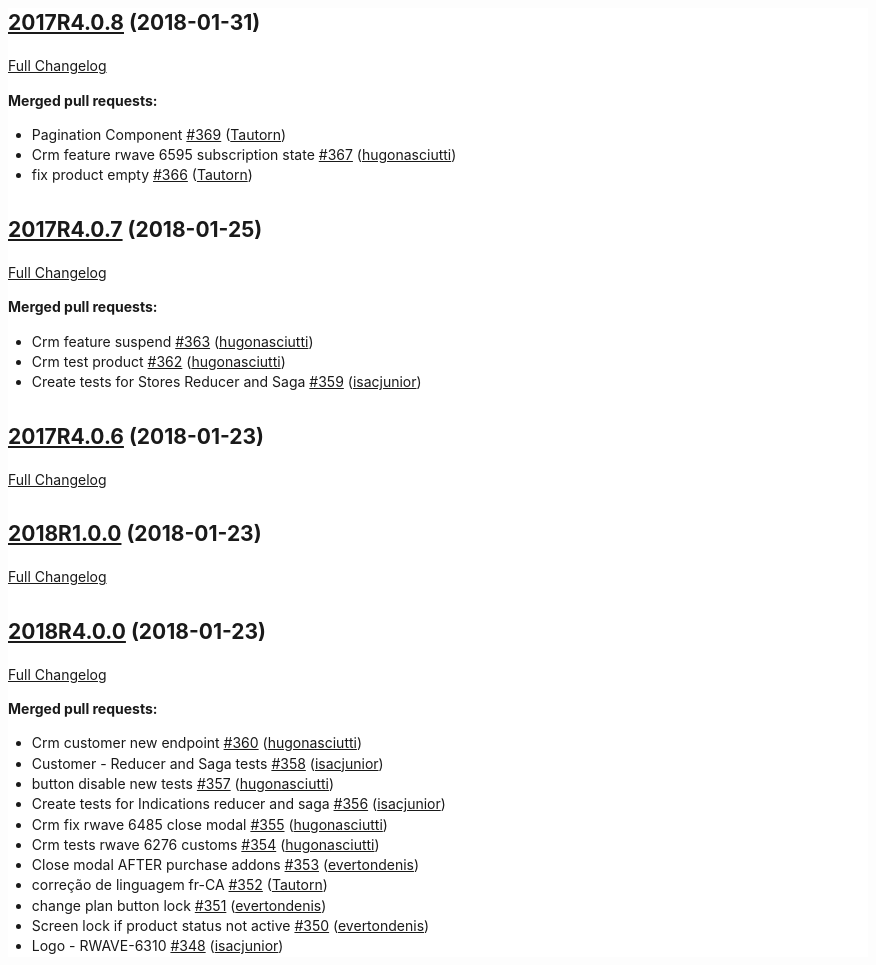 ## [2017R4.0.8](https://github.com/zupIT/realwave-crm-ui/tree/2017R4.0.8) (2018-01-31)
[Full Changelog](https://github.com/zupIT/realwave-crm-ui/compare/2017R4.0.7...2017R4.0.8)

**Merged pull requests:**

- Pagination Component [\#369](https://github.com/ZupIT/realwave-crm-ui/pull/369) ([Tautorn](https://github.com/Tautorn))
- Crm feature rwave 6595 subscription state [\#367](https://github.com/ZupIT/realwave-crm-ui/pull/367) ([hugonasciutti](https://github.com/hugonasciutti))
- fix product empty [\#366](https://github.com/ZupIT/realwave-crm-ui/pull/366) ([Tautorn](https://github.com/Tautorn))

## [2017R4.0.7](https://github.com/zupIT/realwave-crm-ui/tree/2017R4.0.7) (2018-01-25)
[Full Changelog](https://github.com/zupIT/realwave-crm-ui/compare/2017R4.0.6...2017R4.0.7)

**Merged pull requests:**

- Crm feature suspend [\#363](https://github.com/ZupIT/realwave-crm-ui/pull/363) ([hugonasciutti](https://github.com/hugonasciutti))
- Crm test product [\#362](https://github.com/ZupIT/realwave-crm-ui/pull/362) ([hugonasciutti](https://github.com/hugonasciutti))
- Create tests for Stores Reducer and Saga [\#359](https://github.com/ZupIT/realwave-crm-ui/pull/359) ([isacjunior](https://github.com/isacjunior))

## [2017R4.0.6](https://github.com/zupIT/realwave-crm-ui/tree/2017R4.0.6) (2018-01-23)
[Full Changelog](https://github.com/zupIT/realwave-crm-ui/compare/2018R1.0.0...2017R4.0.6)

## [2018R1.0.0](https://github.com/zupIT/realwave-crm-ui/tree/2018R1.0.0) (2018-01-23)
[Full Changelog](https://github.com/zupIT/realwave-crm-ui/compare/2018R4.0.0...2018R1.0.0)

## [2018R4.0.0](https://github.com/zupIT/realwave-crm-ui/tree/2018R4.0.0) (2018-01-23)
[Full Changelog](https://github.com/zupIT/realwave-crm-ui/compare/2017R4.0.5...2018R4.0.0)

**Merged pull requests:**

- Crm customer new endpoint [\#360](https://github.com/ZupIT/realwave-crm-ui/pull/360) ([hugonasciutti](https://github.com/hugonasciutti))
- Customer - Reducer and Saga tests [\#358](https://github.com/ZupIT/realwave-crm-ui/pull/358) ([isacjunior](https://github.com/isacjunior))
- button disable new tests [\#357](https://github.com/ZupIT/realwave-crm-ui/pull/357) ([hugonasciutti](https://github.com/hugonasciutti))
- Create tests for Indications reducer and saga [\#356](https://github.com/ZupIT/realwave-crm-ui/pull/356) ([isacjunior](https://github.com/isacjunior))
- Crm fix rwave 6485 close modal [\#355](https://github.com/ZupIT/realwave-crm-ui/pull/355) ([hugonasciutti](https://github.com/hugonasciutti))
- Crm tests rwave 6276 customs [\#354](https://github.com/ZupIT/realwave-crm-ui/pull/354) ([hugonasciutti](https://github.com/hugonasciutti))
- Close modal AFTER purchase addons [\#353](https://github.com/ZupIT/realwave-crm-ui/pull/353) ([evertondenis](https://github.com/evertondenis))
- correção de linguagem fr-CA [\#352](https://github.com/ZupIT/realwave-crm-ui/pull/352) ([Tautorn](https://github.com/Tautorn))
- change plan button lock [\#351](https://github.com/ZupIT/realwave-crm-ui/pull/351) ([evertondenis](https://github.com/evertondenis))
- Screen lock if product status not active [\#350](https://github.com/ZupIT/realwave-crm-ui/pull/350) ([evertondenis](https://github.com/evertondenis))
- Logo - RWAVE-6310 [\#348](https://github.com/ZupIT/realwave-crm-ui/pull/348) ([isacjunior](https://github.com/isacjunior))
